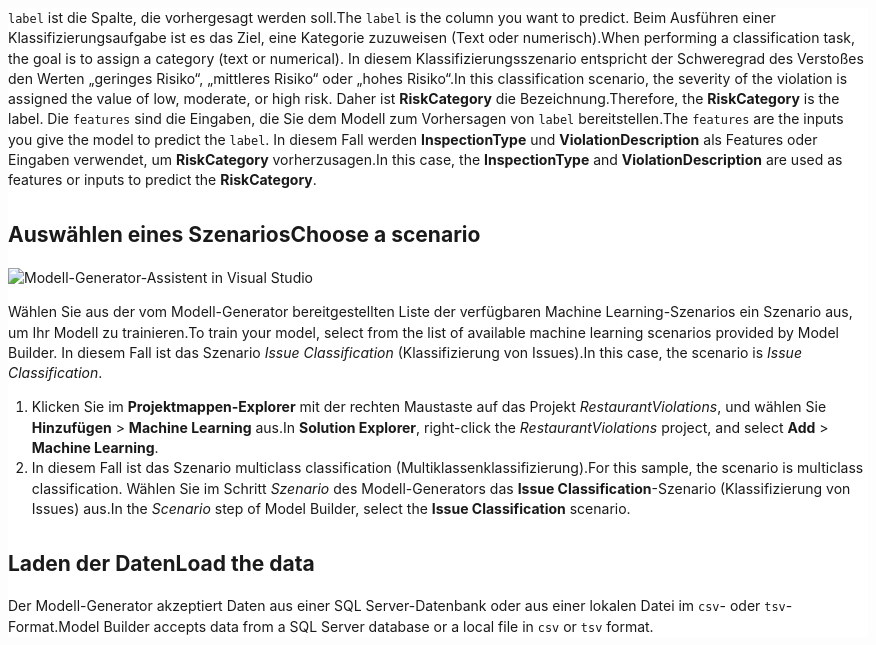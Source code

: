 <span data-ttu-id="23361-143">`label` ist die Spalte, die vorhergesagt werden soll.</span><span class="sxs-lookup"><span data-stu-id="23361-143">The `label` is the column you want to predict.</span></span> <span data-ttu-id="23361-144">Beim Ausführen einer Klassifizierungsaufgabe ist es das Ziel, eine Kategorie zuzuweisen (Text oder numerisch).</span><span class="sxs-lookup"><span data-stu-id="23361-144">When performing a classification task, the goal is to assign a category (text or numerical).</span></span> <span data-ttu-id="23361-145">In diesem Klassifizierungsszenario entspricht der Schweregrad des Verstoßes den Werten „geringes Risiko“, „mittleres Risiko“ oder „hohes Risiko“.</span><span class="sxs-lookup"><span data-stu-id="23361-145">In this classification scenario, the severity of the violation is assigned the value of low, moderate, or high risk.</span></span> <span data-ttu-id="23361-146">Daher ist **RiskCategory** die Bezeichnung.</span><span class="sxs-lookup"><span data-stu-id="23361-146">Therefore, the **RiskCategory** is the label.</span></span> <span data-ttu-id="23361-147">Die `features` sind die Eingaben, die Sie dem Modell zum Vorhersagen von `label` bereitstellen.</span><span class="sxs-lookup"><span data-stu-id="23361-147">The `features` are the inputs you give the model to predict the `label`.</span></span> <span data-ttu-id="23361-148">In diesem Fall werden **InspectionType** und **ViolationDescription** als Features oder Eingaben verwendet, um **RiskCategory** vorherzusagen.</span><span class="sxs-lookup"><span data-stu-id="23361-148">In this case, the **InspectionType** and **ViolationDescription** are used as features or inputs to predict the **RiskCategory**.</span></span>

## <a name="choose-a-scenario"></a><span data-ttu-id="23361-149">Auswählen eines Szenarios</span><span class="sxs-lookup"><span data-stu-id="23361-149">Choose a scenario</span></span>

![Modell-Generator-Assistent in Visual Studio](./media/sentiment-analysis-model-builder/model-builder-screen.png)

<span data-ttu-id="23361-151">Wählen Sie aus der vom Modell-Generator bereitgestellten Liste der verfügbaren Machine Learning-Szenarios ein Szenario aus, um Ihr Modell zu trainieren.</span><span class="sxs-lookup"><span data-stu-id="23361-151">To train your model, select from the list of available machine learning scenarios provided by Model Builder.</span></span> <span data-ttu-id="23361-152">In diesem Fall ist das Szenario *Issue Classification* (Klassifizierung von Issues).</span><span class="sxs-lookup"><span data-stu-id="23361-152">In this case, the scenario is *Issue Classification*.</span></span>

1. <span data-ttu-id="23361-153">Klicken Sie im **Projektmappen-Explorer** mit der rechten Maustaste auf das Projekt *RestaurantViolations*, und wählen Sie **Hinzufügen** > **Machine Learning** aus.</span><span class="sxs-lookup"><span data-stu-id="23361-153">In **Solution Explorer**, right-click the *RestaurantViolations* project, and select **Add** > **Machine Learning**.</span></span>
1. <span data-ttu-id="23361-154">In diesem Fall ist das Szenario multiclass classification (Multiklassenklassifizierung).</span><span class="sxs-lookup"><span data-stu-id="23361-154">For this sample, the scenario is multiclass classification.</span></span> <span data-ttu-id="23361-155">Wählen Sie im Schritt *Szenario* des Modell-Generators das **Issue Classification**-Szenario (Klassifizierung von Issues) aus.</span><span class="sxs-lookup"><span data-stu-id="23361-155">In the *Scenario* step of Model Builder, select the **Issue Classification** scenario.</span></span>

## <a name="load-the-data"></a><span data-ttu-id="23361-156">Laden der Daten</span><span class="sxs-lookup"><span data-stu-id="23361-156">Load the data</span></span>

<span data-ttu-id="23361-157">Der Modell-Generator akzeptiert Daten aus einer SQL Server-Datenbank oder aus einer lokalen Datei im `csv`- oder `tsv`-Format.</span><span class="sxs-lookup"><span data-stu-id="23361-157">Model Builder accepts data from a SQL Server database or a local file in `csv` or `tsv` format.</span></span>
